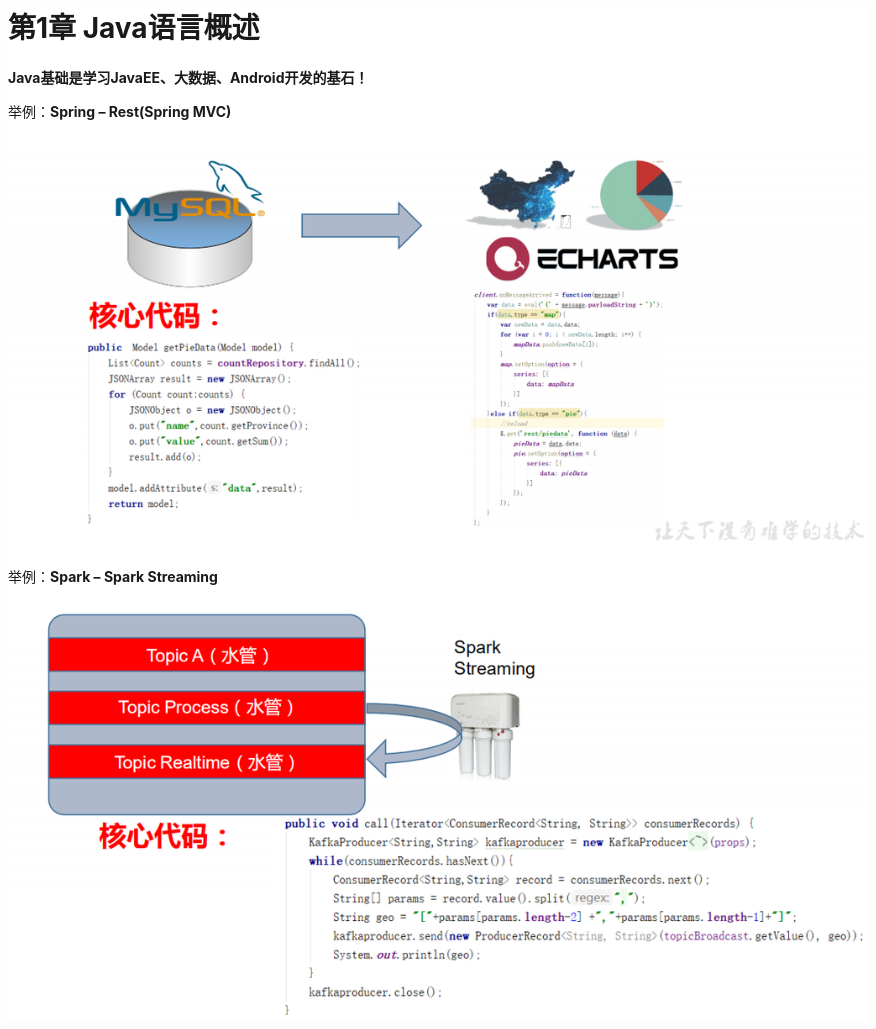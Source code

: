# 第1章 Java语言概述

**Java基础是学习JavaEE、大数据、Android开发的基石！**

举例：**Spring – Rest(Spring MVC)**

 ![image-20210216203249589](java-尚.assets/image-20210216203249589.png)

举例：**Spark – Spark Streaming**

 ![image-20210216203327323](java-尚.assets/image-20210216203327323.png)
